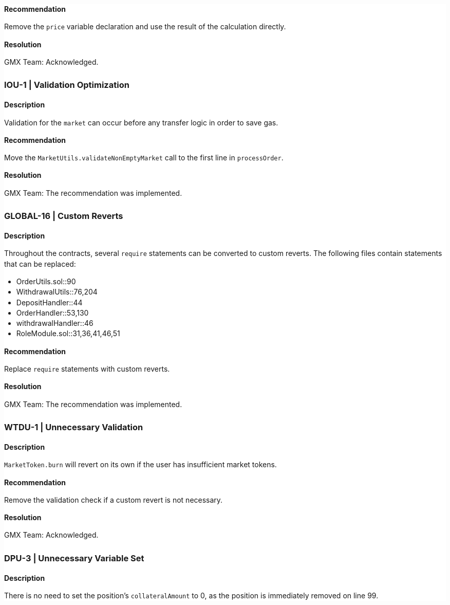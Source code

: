 **Recommendation**

Remove the `price` variable declaration and use the result of the calculation directly.

**Resolution**

GMX Team: Acknowledged.

### IOU-1 | Validation Optimization
**Description**

Validation for the `market` can occur before any transfer logic in order to save gas.

**Recommendation**

Move the `MarketUtils.validateNonEmptyMarket` call to the first line in `processOrder`.

**Resolution**

GMX Team: The recommendation was implemented.

### GLOBAL-16 | Custom Reverts
**Description**

Throughout the contracts, several `require` statements can be converted to custom reverts. The following files contain statements that can be replaced:
- OrderUtils.sol::90
- WithdrawalUtils::76,204
- DepositHandler::44
- OrderHandler::53,130
- withdrawalHandler::46
- RoleModule.sol::31,36,41,46,51

**Recommendation**

Replace `require` statements with custom reverts.

**Resolution**

GMX Team: The recommendation was implemented.

### WTDU-1 | Unnecessary Validation
**Description**

`MarketToken.burn` will revert on its own if the user has insufficient market tokens.

**Recommendation**

Remove the validation check if a custom revert is not necessary.

**Resolution**

GMX Team: Acknowledged.

### DPU-3 | Unnecessary Variable Set
**Description**

There is no need to set the position’s `collateralAmount` to 0, as the position is immediately removed on line 99.
